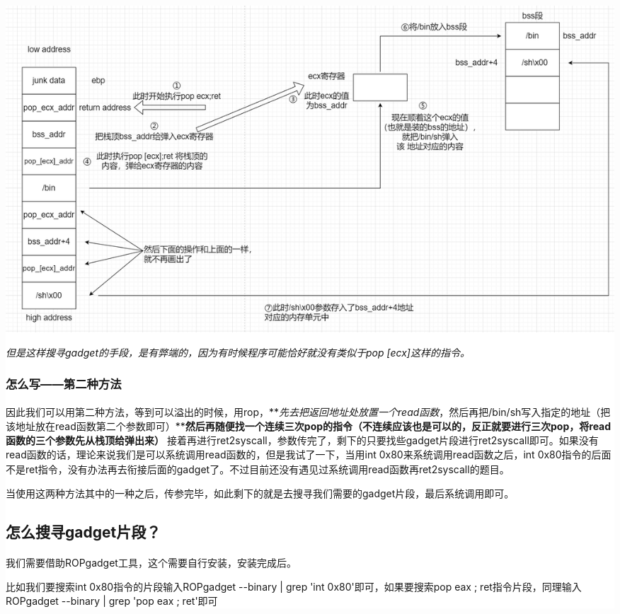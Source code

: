 ![image-20220411122542495](/upload/img/image-20220411122542495.png)



*但是这样搜寻gadget的手段，是有弊端的，因为有时候程序可能恰好就没有类似于pop [ecx]这样的指令。*

### 怎么写——第二种方法

因此我们可以用第二种方法，等到可以溢出的时候，用rop，***先去把返回地址处放置一个read函数*，然后再把/bin/sh写入指定的地址（把该地址放在read函数第二个参数即可）******然后再随便找一个连续三次pop的指令（不连续应该也是可以的，反正就要进行三次pop，将read函数的三个参数先从栈顶给弹出来）****
接着再进行ret2syscall，参数传完了，剩下的只要找些gadget片段进行ret2syscall即可。如果没有read函数的话，理论来说我们是可以系统调用read函数的，但是我试了一下，当用int 0x80来系统调用read函数之后，int 0x80指令的后面不是ret指令，没有办法再去衔接后面的gadget了。不过目前还没有遇见过系统调用read函数再ret2syscall的题目。

当使用这两种方法其中的一种之后，传参完毕，如此剩下的就是去搜寻我们需要的gadget片段，最后系统调用即可。

## 怎么搜寻gadget片段？

我们需要借助ROPgadget工具，这个需要自行安装，安装完成后。

比如我们要搜索int 0x80指令的片段输入ROPgadget --binary | grep 'int 0x80'即可，如果要搜索pop eax ; ret指令片段，同理输入ROPgadget --binary | grep 'pop eax ; ret'即可

